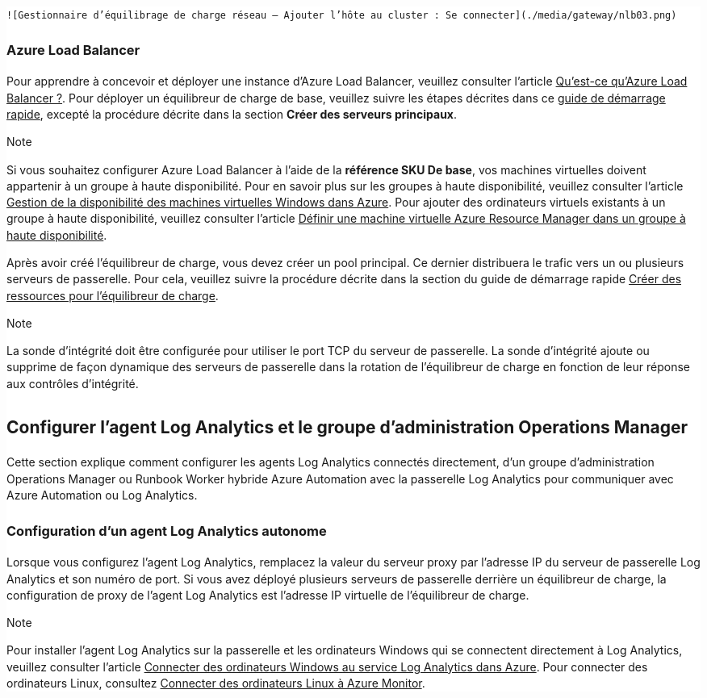     ![Gestionnaire d’équilibrage de charge réseau – Ajouter l’hôte au cluster : Se connecter](./media/gateway/nlb03.png) 

### <a name="azure-load-balancer"></a>Azure Load Balancer

Pour apprendre à concevoir et déployer une instance d’Azure Load Balancer, veuillez consulter l’article [Qu’est-ce qu’Azure Load Balancer ?](../../load-balancer/load-balancer-overview.md). Pour déployer un équilibreur de charge de base, veuillez suivre les étapes décrites dans ce [guide de démarrage rapide](../../load-balancer/quickstart-load-balancer-standard-public-portal.md), excepté la procédure décrite dans la section **Créer des serveurs principaux**.   

> [!NOTE]
> Si vous souhaitez configurer Azure Load Balancer à l’aide de la **référence SKU De base**, vos machines virtuelles doivent appartenir à un groupe à haute disponibilité. Pour en savoir plus sur les groupes à haute disponibilité, veuillez consulter l’article [Gestion de la disponibilité des machines virtuelles Windows dans Azure](../../virtual-machines/windows/manage-availability.md). Pour ajouter des ordinateurs virtuels existants à un groupe à haute disponibilité, veuillez consulter l’article [Définir une machine virtuelle Azure Resource Manager dans un groupe à haute disponibilité](https://gallery.technet.microsoft.com/Set-Azure-Resource-Manager-f7509ec4).
> 

Après avoir créé l’équilibreur de charge, vous devez créer un pool principal. Ce dernier distribuera le trafic vers un ou plusieurs serveurs de passerelle. Pour cela, veuillez suivre la procédure décrite dans la section du guide de démarrage rapide [Créer des ressources pour l’équilibreur de charge](../../load-balancer/quickstart-load-balancer-standard-public-portal.md).  

>[!NOTE]
>La sonde d’intégrité doit être configurée pour utiliser le port TCP du serveur de passerelle. La sonde d’intégrité ajoute ou supprime de façon dynamique des serveurs de passerelle dans la rotation de l’équilibreur de charge en fonction de leur réponse aux contrôles d’intégrité. 
>

## <a name="configure-the-log-analytics-agent-and-operations-manager-management-group"></a>Configurer l’agent Log Analytics et le groupe d’administration Operations Manager

Cette section explique comment configurer les agents Log Analytics connectés directement, d’un groupe d’administration Operations Manager ou Runbook Worker hybride Azure Automation avec la passerelle Log Analytics pour communiquer avec Azure Automation ou Log Analytics.  

### <a name="configure-a-standalone-log-analytics-agent"></a>Configuration d’un agent Log Analytics autonome

Lorsque vous configurez l’agent Log Analytics, remplacez la valeur du serveur proxy par l’adresse IP du serveur de passerelle Log Analytics et son numéro de port. Si vous avez déployé plusieurs serveurs de passerelle derrière un équilibreur de charge, la configuration de proxy de l’agent Log Analytics est l’adresse IP virtuelle de l’équilibreur de charge.  

>[!NOTE]
>Pour installer l’agent Log Analytics sur la passerelle et les ordinateurs Windows qui se connectent directement à Log Analytics, veuillez consulter l’article [Connecter des ordinateurs Windows au service Log Analytics dans Azure](agent-windows.md). Pour connecter des ordinateurs Linux, consultez [Connecter des ordinateurs Linux à Azure Monitor](agent-linux.md). 
>
